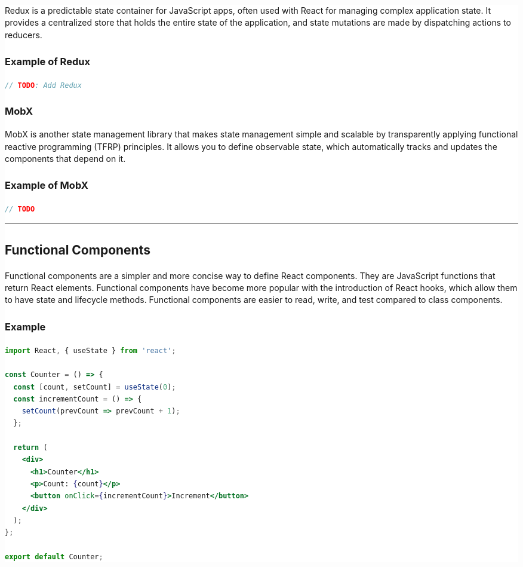 Redux is a predictable state container for JavaScript apps, often used with React for managing complex application state. It provides a centralized store that holds the entire state of the application, and state mutations are made by dispatching actions to reducers.

### Example of Redux

```jsx
// TODO: Add Redux
```

### MobX

MobX is another state management library that makes state management simple and scalable by transparently applying functional reactive programming (TFRP) principles. It allows you to define observable state, which automatically tracks and updates the components that depend on it.

### Example of MobX

```jsx
// TODO
```

---

## Functional Components

Functional components are a simpler and more concise way to define React components. They are JavaScript functions that return React elements. Functional components have become more popular with the introduction of React hooks, which allow them to have state and lifecycle methods. Functional components are easier to read, write, and test compared to class components.

### Example

```jsx
import React, { useState } from 'react';

const Counter = () => {
  const [count, setCount] = useState(0);
  const incrementCount = () => {
    setCount(prevCount => prevCount + 1);
  };

  return (
    <div>
      <h1>Counter</h1>
      <p>Count: {count}</p>
      <button onClick={incrementCount}>Increment</button>
    </div>
  );
};

export default Counter;
```
